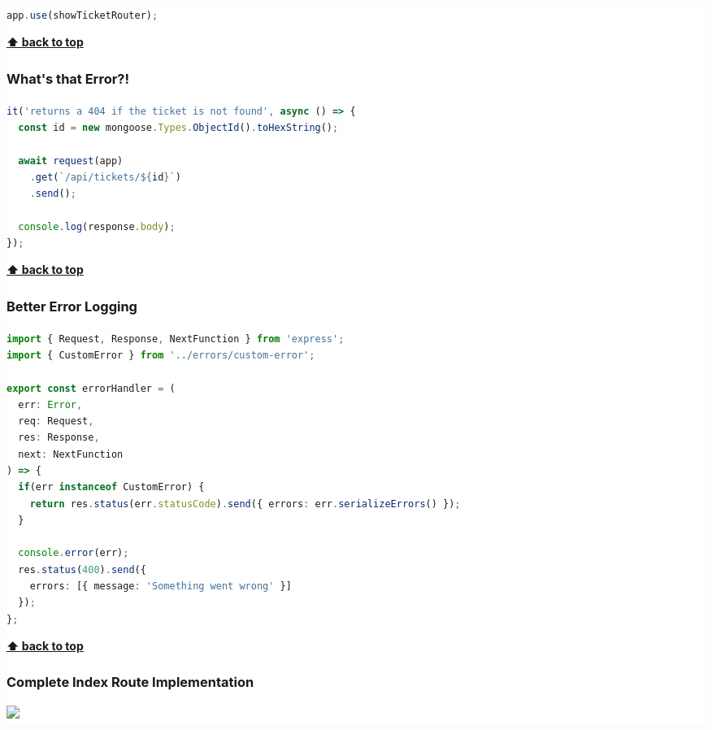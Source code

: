 
```ts
app.use(showTicketRouter);
```

**[⬆ back to top](https://github.com/chesterheng/microservices-node-react/blob/master/section-13.md#table-of-contents)**

### What's that Error?!

```ts
it('returns a 404 if the ticket is not found', async () => {
  const id = new mongoose.Types.ObjectId().toHexString();

  await request(app)
    .get(`/api/tickets/${id}`)
    .send();

  console.log(response.body);
});
```

**[⬆ back to top](https://github.com/chesterheng/microservices-node-react/blob/master/section-13.md#table-of-contents)**

### Better Error Logging

```ts
import { Request, Response, NextFunction } from 'express';
import { CustomError } from '../errors/custom-error';

export const errorHandler = (
  err: Error, 
  req: Request, 
  res: Response, 
  next: NextFunction
) => {
  if(err instanceof CustomError) {
    return res.status(err.statusCode).send({ errors: err.serializeErrors() });
  }

  console.error(err);
  res.status(400).send({
    errors: [{ message: 'Something went wrong' }]
  });
};
```

**[⬆ back to top](https://github.com/chesterheng/microservices-node-react/blob/master/section-13.md#table-of-contents)**

### Complete Index Route Implementation

[![](https://github.com/chesterheng/microservices-node-react/raw/master/section-13/tickets-service.jpg)](https://github.com/chesterheng/microservices-node-react/blob/master/section-13/tickets-service.jpg)
